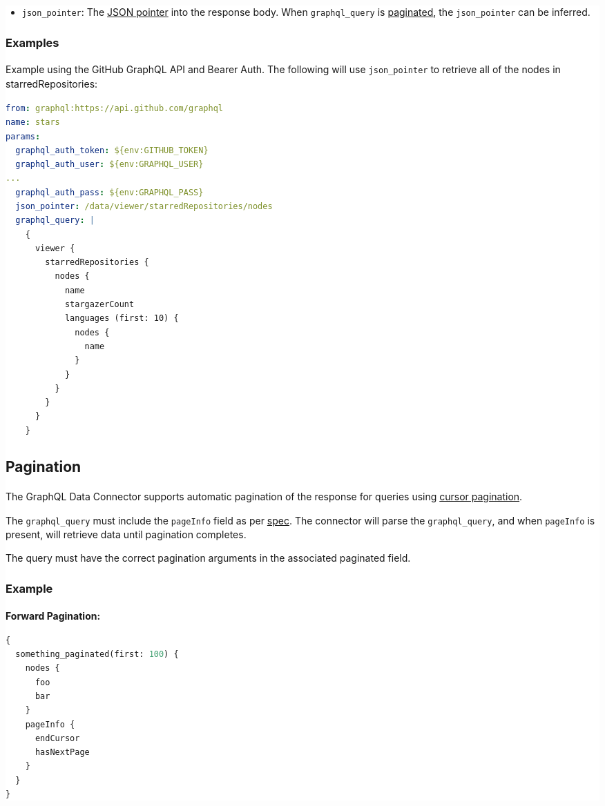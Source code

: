 - `json_pointer`: The [JSON pointer](https://datatracker.ietf.org/doc/html/rfc6901) into the response body. When `graphql_query` is [paginated](#pagination), the `json_pointer` can be inferred.

### Examples

Example using the GitHub GraphQL API and Bearer Auth. The following will use `json_pointer` to retrieve all of the nodes in starredRepositories:

```yaml
from: graphql:https://api.github.com/graphql
name: stars
params:
  graphql_auth_token: ${env:GITHUB_TOKEN}
  graphql_auth_user: ${env:GRAPHQL_USER}                                                                                            ...
  graphql_auth_pass: ${env:GRAPHQL_PASS}
  json_pointer: /data/viewer/starredRepositories/nodes
  graphql_query: |
    {
      viewer {
        starredRepositories {
          nodes {
            name
            stargazerCount
            languages (first: 10) {
              nodes {
                name
              }
            }
          }
        }
      }
    }

```

## Pagination

The GraphQL Data Connector supports automatic pagination of the response for queries using [cursor pagination](https://graphql.org/learn/pagination/).

The `graphql_query` must include the `pageInfo` field as per [spec](https://relay.dev/graphql/connections.htm#sec-undefined.PageInfo). The connector will parse the `graphql_query`, and when `pageInfo` is present, will retrieve data until pagination completes.

The query must have the correct pagination arguments in the associated paginated field.

### Example

**Forward Pagination:**

```graphql
{
  something_paginated(first: 100) {
    nodes {
      foo
      bar
    }
    pageInfo {
      endCursor
      hasNextPage
    }
  }
}
```
